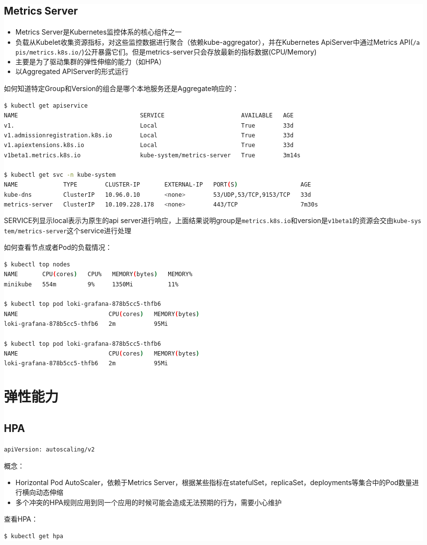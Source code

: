 ## Metrics Server

- Metrics Server是Kubernetes监控体系的核心组件之一
- 负载从Kubelet收集资源指标，对这些监控数据进行聚合（依赖kube-aggregator），并在Kubernetes ApiServer中通过Metrics API(`/apis/metrics.k8s.io/`)公开暴露它们。但是metrics-server只会存放最新的指标数据(CPU/Memory)
- 主要是为了驱动集群的弹性伸缩的能力（如HPA）
- 以Aggregated APIServer的形式运行

如何知道特定Group和Version的组合是哪个本地服务还是Aggregate响应的：
```bash
$ kubectl get apiservice
NAME                                   SERVICE                      AVAILABLE   AGE
v1.                                    Local                        True        33d
v1.admissionregistration.k8s.io        Local                        True        33d
v1.apiextensions.k8s.io                Local                        True        33d
v1beta1.metrics.k8s.io                 kube-system/metrics-server   True        3m14s

$ kubectl get svc -n kube-system
NAME             TYPE        CLUSTER-IP       EXTERNAL-IP   PORT(S)                  AGE
kube-dns         ClusterIP   10.96.0.10       <none>        53/UDP,53/TCP,9153/TCP   33d
metrics-server   ClusterIP   10.109.228.178   <none>        443/TCP                  7m30s
```
SERVICE列显示local表示为原生的api server进行响应，上面结果说明group是`metrics.k8s.io`和version是`v1beta1`的资源会交由`kube-system/metrics-server`这个service进行处理

如何查看节点或者Pod的负载情况：
```bash
$ kubectl top nodes
NAME       CPU(cores)   CPU%   MEMORY(bytes)   MEMORY%   
minikube   554m         9%     1350Mi          11% 

$ kubectl top pod loki-grafana-878b5cc5-thfb6
NAME                          CPU(cores)   MEMORY(bytes)   
loki-grafana-878b5cc5-thfb6   2m           95Mi     

$ kubectl top pod loki-grafana-878b5cc5-thfb6
NAME                          CPU(cores)   MEMORY(bytes)   
loki-grafana-878b5cc5-thfb6   2m           95Mi     
```

# 弹性能力

## HPA

`apiVersion: autoscaling/v2`

概念：
- Horizontal Pod AutoScaler，依赖于Metrics Server，根据某些指标在statefulSet，replicaSet，deployments等集合中的Pod数量进行横向动态伸缩
- 多个冲突的HPA规则应用到同一个应用的时候可能会造成无法预期的行为，需要小心维护

查看HPA：
```bash
$ kubectl get hpa
```
